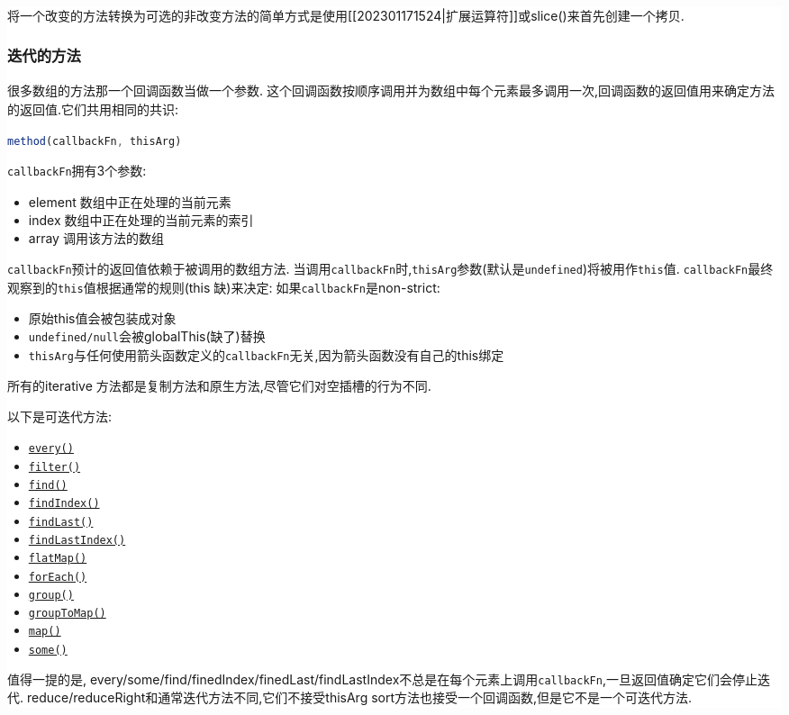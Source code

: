 将一个改变的方法转换为可选的非改变方法的简单方式是使用[[202301171524|扩展运算符]]或slice()来首先创建一个拷贝.



### 迭代的方法
很多数组的方法那一个回调函数当做一个参数. 这个回调函数按顺序调用并为数组中每个元素最多调用一次,回调函数的返回值用来确定方法的返回值.它们共用相同的共识:
```js
method(callbackFn, thisArg)
```

`callbackFn`拥有3个参数:
* element 数组中正在处理的当前元素
* index   数组中正在处理的当前元素的索引
* array   调用该方法的数组

`callbackFn`预计的返回值依赖于被调用的数组方法.
当调用`callbackFn`时,`thisArg`参数(默认是`undefined`)将被用作`this`值.
`callbackFn`最终观察到的`this`值根据通常的规则(this 缺)来决定:
如果`callbackFn`是non-strict:
* 原始this值会被包装成对象
* `undefined/null`会被globalThis(缺了)替换
* `thisArg`与任何使用箭头函数定义的`callbackFn`无关,因为箭头函数没有自己的this绑定

所有的iterative 方法都是复制方法和原生方法,尽管它们对空插槽的行为不同.

以下是可迭代方法:
- [`every()`](https://developer.mozilla.org/en-US/docs/Web/JavaScript/Reference/Global_Objects/Array/every)
- [`filter()`](https://developer.mozilla.org/en-US/docs/Web/JavaScript/Reference/Global_Objects/Array/filter)
- [`find()`](https://developer.mozilla.org/en-US/docs/Web/JavaScript/Reference/Global_Objects/Array/find)
- [`findIndex()`](https://developer.mozilla.org/en-US/docs/Web/JavaScript/Reference/Global_Objects/Array/findIndex)
- [`findLast()`](https://developer.mozilla.org/en-US/docs/Web/JavaScript/Reference/Global_Objects/Array/findLast)
- [`findLastIndex()`](https://developer.mozilla.org/en-US/docs/Web/JavaScript/Reference/Global_Objects/Array/findLastIndex)
- [`flatMap()`](https://developer.mozilla.org/en-US/docs/Web/JavaScript/Reference/Global_Objects/Array/flatMap)
- [`forEach()`](https://developer.mozilla.org/en-US/docs/Web/JavaScript/Reference/Global_Objects/Array/forEach)
- [`group()`](https://developer.mozilla.org/en-US/docs/Web/JavaScript/Reference/Global_Objects/Array/group)
- [`groupToMap()`](https://developer.mozilla.org/en-US/docs/Web/JavaScript/Reference/Global_Objects/Array/groupToMap)
- [`map()`](https://developer.mozilla.org/en-US/docs/Web/JavaScript/Reference/Global_Objects/Array/map)
- [`some()`](https://developer.mozilla.org/en-US/docs/Web/JavaScript/Reference/Global_Objects/Array/some)

值得一提的是, every/some/find/finedIndex/finedLast/findLastIndex不总是在每个元素上调用`callbackFn`,一旦返回值确定它们会停止迭代.
reduce/reduceRight和通常迭代方法不同,它们不接受thisArg
sort方法也接受一个回调函数,但是它不是一个可迭代方法.

